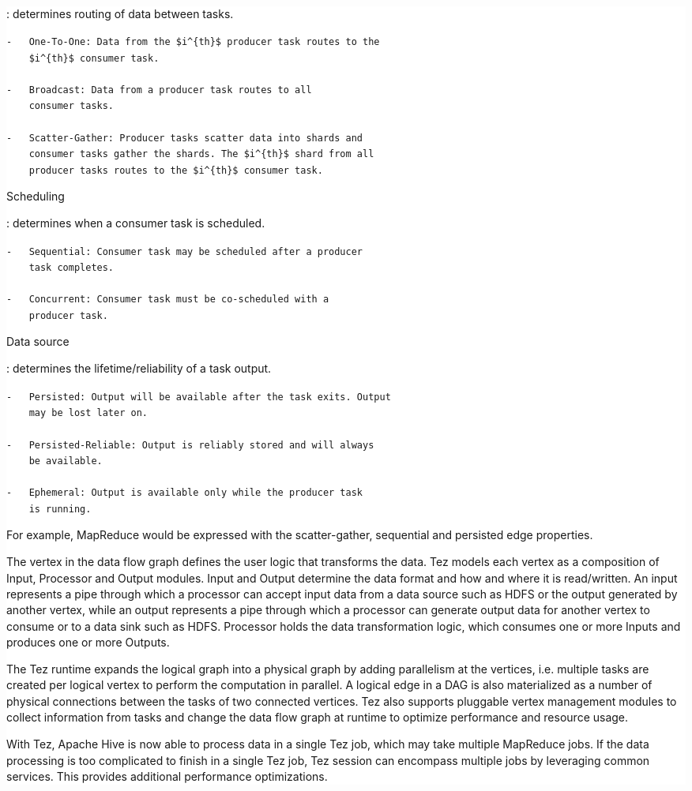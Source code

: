 :   determines routing of data between tasks.

    -   One-To-One: Data from the $i^{th}$ producer task routes to the
        $i^{th}$ consumer task.

    -   Broadcast: Data from a producer task routes to all
        consumer tasks.

    -   Scatter-Gather: Producer tasks scatter data into shards and
        consumer tasks gather the shards. The $i^{th}$ shard from all
        producer tasks routes to the $i^{th}$ consumer task.

Scheduling

:   determines when a consumer task is scheduled.

    -   Sequential: Consumer task may be scheduled after a producer
        task completes.

    -   Concurrent: Consumer task must be co-scheduled with a
        producer task.

Data source

:   determines the lifetime/reliability of a task output.

    -   Persisted: Output will be available after the task exits. Output
        may be lost later on.

    -   Persisted-Reliable: Output is reliably stored and will always
        be available.

    -   Ephemeral: Output is available only while the producer task
        is running.

For example, MapReduce would be expressed with the scatter-gather,
sequential and persisted edge properties.

The vertex in the data flow graph defines the user logic that transforms
the data. Tez models each vertex as a composition of Input, Processor
and Output modules. Input and Output determine the data format and how
and where it is read/written. An input represents a pipe through which a
processor can accept input data from a data source such as HDFS or the
output generated by another vertex, while an output represents a pipe
through which a processor can generate output data for another vertex to
consume or to a data sink such as HDFS. Processor holds the data
transformation logic, which consumes one or more Inputs and produces one
or more Outputs.

The Tez runtime expands the logical graph into a physical graph by
adding parallelism at the vertices, i.e. multiple tasks are created per
logical vertex to perform the computation in parallel. A logical edge in
a DAG is also materialized as a number of physical connections between
the tasks of two connected vertices. Tez also supports pluggable vertex
management modules to collect information from tasks and change the data
flow graph at runtime to optimize performance and resource usage.

With Tez, Apache Hive is now able to process data in a single Tez job,
which may take multiple MapReduce jobs. If the data processing is too
complicated to finish in a single Tez job, Tez session can encompass
multiple jobs by leveraging common services. This provides additional
performance optimizations.
